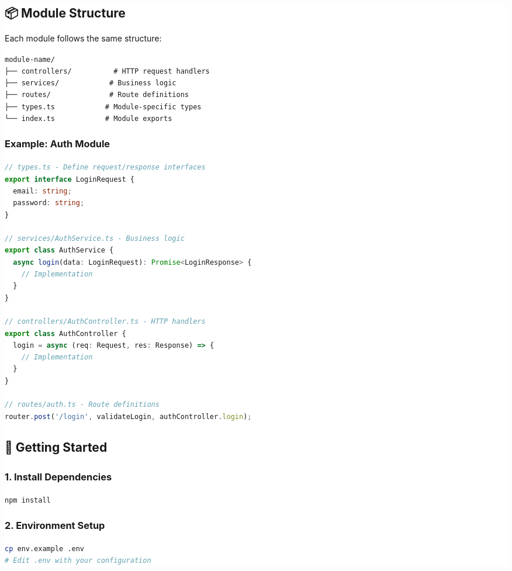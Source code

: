 ## 📦 Module Structure

Each module follows the same structure:

```
module-name/
├── controllers/          # HTTP request handlers
├── services/            # Business logic
├── routes/              # Route definitions
├── types.ts            # Module-specific types
└── index.ts            # Module exports
```

### **Example: Auth Module**

```typescript
// types.ts - Define request/response interfaces
export interface LoginRequest {
  email: string;
  password: string;
}

// services/AuthService.ts - Business logic
export class AuthService {
  async login(data: LoginRequest): Promise<LoginResponse> {
    // Implementation
  }
}

// controllers/AuthController.ts - HTTP handlers
export class AuthController {
  login = async (req: Request, res: Response) => {
    // Implementation
  }
}

// routes/auth.ts - Route definitions
router.post('/login', validateLogin, authController.login);
```

## 🚀 Getting Started

### **1. Install Dependencies**
```bash
npm install
```

### **2. Environment Setup**
```bash
cp env.example .env
# Edit .env with your configuration
```
